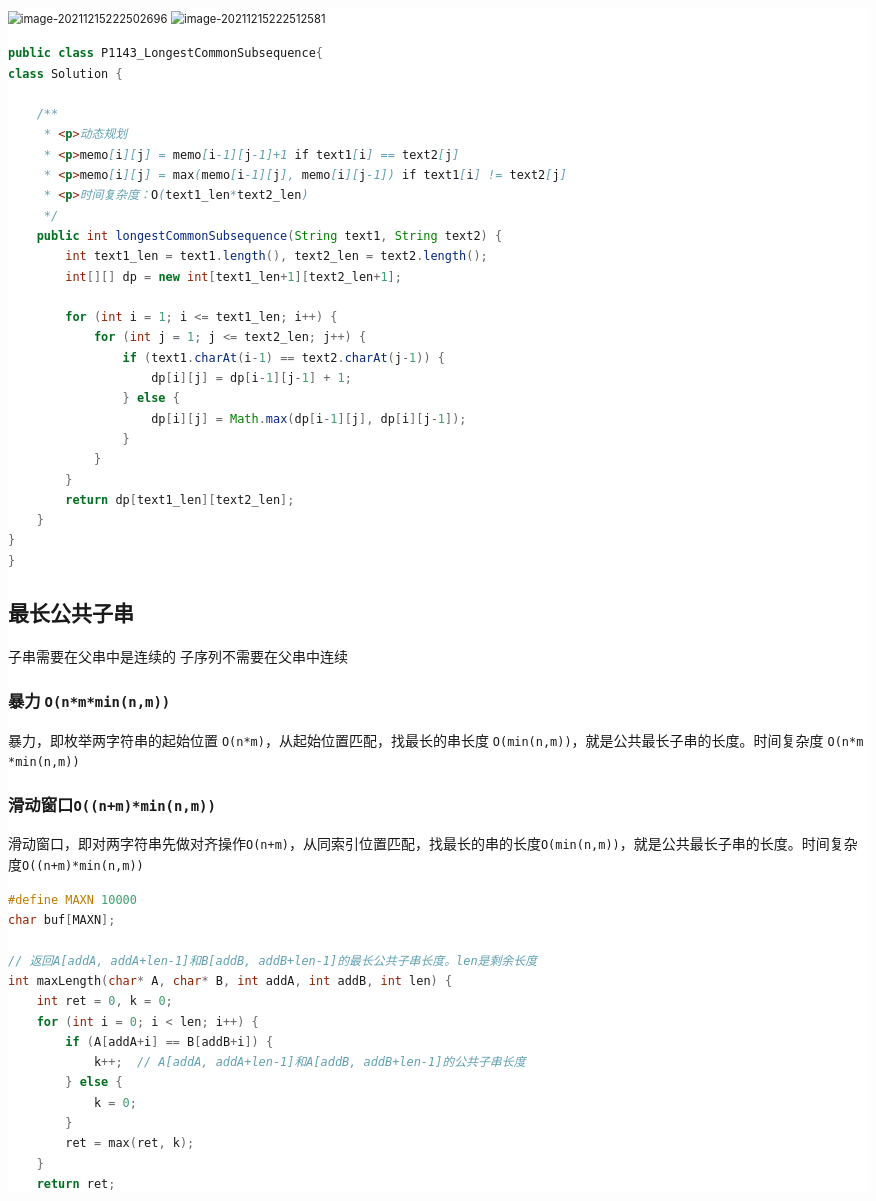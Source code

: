 <img src="https://cdn.jsdelivr.net/gh/ChenXiangcheng1/image-hosting1/img/image-20211215222502696.png" alt="image-20211215222502696" style="zoom:80%;" />

<img src="https://cdn.jsdelivr.net/gh/ChenXiangcheng1/image-hosting1/img/image-20211215222512581.png" alt="image-20211215222512581" style="zoom:80%;" />

```java
public class P1143_LongestCommonSubsequence{
class Solution {

    /**
     * <p>动态规划
     * <p>memo[i][j] = memo[i-1][j-1]+1 if text1[i] == text2[j]
     * <p>memo[i][j] = max(memo[i-1][j], memo[i][j-1]) if text1[i] != text2[j]
     * <p>时间复杂度：O(text1_len*text2_len)
     */
    public int longestCommonSubsequence(String text1, String text2) {
        int text1_len = text1.length(), text2_len = text2.length();
        int[][] dp = new int[text1_len+1][text2_len+1];

        for (int i = 1; i <= text1_len; i++) {
            for (int j = 1; j <= text2_len; j++) {
                if (text1.charAt(i-1) == text2.charAt(j-1)) {
                    dp[i][j] = dp[i-1][j-1] + 1;
                } else {
                    dp[i][j] = Math.max(dp[i-1][j], dp[i][j-1]);
                }
            }
        }
        return dp[text1_len][text2_len];
    }
}
}
```



## 最长公共子串

子串需要在父串中是连续的
子序列不需要在父串中连续



### 暴力 `O(n*m*min(n,m))`

暴力，即枚举两字符串的起始位置 `O(n*m)`，从起始位置匹配，找最长的串长度 `O(min(n,m))`，就是公共最长子串的长度。时间复杂度 `O(n*m*min(n,m))`

### 滑动窗口`O((n+m)*min(n,m))`

[^最长公共子序列]: 滑动窗口解法

滑动窗口，即对两字符串先做对齐操作`O(n+m)`，从同索引位置匹配，找最长的串的长度`O(min(n,m))`，就是公共最长子串的长度。时间复杂度`O((n+m)*min(n,m))`

```c++
#define MAXN 10000
char buf[MAXN];

// 返回A[addA, addA+len-1]和B[addB, addB+len-1]的最长公共子串长度。len是剩余长度
int maxLength(char* A, char* B, int addA, int addB, int len) {
    int ret = 0, k = 0;
    for (int i = 0; i < len; i++) {
        if (A[addA+i] == B[addB+i]) {
            k++;  // A[addA, addA+len-1]和A[addB, addB+len-1]的公共子串长度
        } else {
            k = 0;
        }
        ret = max(ret, k);
    }
    return ret;
```